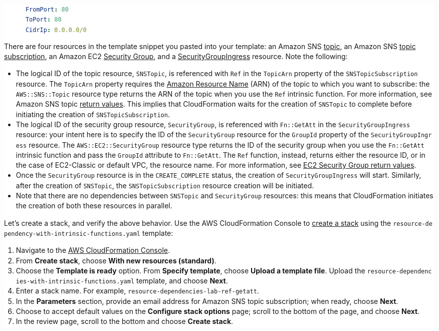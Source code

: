 ```yaml
      FromPort: 80
      ToPort: 80
      CidrIp: 0.0.0.0/0
```


There are four resources in the template snippet you pasted into your template: an Amazon SNS [topic](https://docs.aws.amazon.com/AWSCloudFormation/latest/UserGuide/aws-properties-sns-topic.html), an Amazon SNS [topic subscription](https://docs.aws.amazon.com/AWSCloudFormation/latest/UserGuide/aws-resource-sns-subscription.html), an Amazon EC2 [Security Group](https://docs.aws.amazon.com/AWSCloudFormation/latest/UserGuide/aws-properties-ec2-security-group.html), and a [SecurityGroupIngress](https://docs.aws.amazon.com/AWSCloudFormation/latest/UserGuide/aws-properties-ec2-security-group-ingress.html) resource. Note the following:

* The logical ID of the topic resource, `SNSTopic`, is referenced with `Ref` in the `TopicArn` property of the `SNSTopicSubscription` resource. The `TopicArn` property requires the [Amazon Resource Name](https://docs.aws.amazon.com/general/latest/gr/aws-arns-and-namespaces.html) (ARN) of the topic to which you want to subscribe: the `AWS::SNS::Topic` resource type returns the ARN of the topic when you use the `Ref` intrinsic function. For more information, see Amazon SNS topic [return values](https://docs.aws.amazon.com/AWSCloudFormation/latest/UserGuide/aws-properties-sns-topic.html#aws-properties-sns-topic-return-values). This implies that CloudFormation waits for the creation of `SNSTopic` to complete before initiating the creation of `SNSTopicSubscription`.
* The logical ID of the security group resource, `SecurityGroup`, is referenced with `Fn::GetAtt` in the `SecurityGroupIngress` resource: your intent here is to specify the ID of the `SecurityGroup` resource for the `GroupId` property of the `SecurityGroupIngress` resource. The `AWS::EC2::SecurityGroup` resource type returns the ID of the security group when you use the `Fn::GetAtt` intrinsic function and pass the `GroupId` attribute to `Fn::GetAtt`. The `Ref` function, instead, returns either the resource ID, or in the case of EC2-Classic or default VPC, the resource name. For more information, see [EC2 Security Group return values](https://docs.aws.amazon.com/AWSCloudFormation/latest/UserGuide/aws-properties-ec2-security-group.html#aws-properties-ec2-security-group-return-values).
* Once the `SecurityGroup` resource is in the `CREATE_COMPLETE` status, the creation of `SecurityGroupIngress` will start. Similarly, after the creation of `SNSTopic`, the `SNSTopicSubscription` resource creation will be initiated.
* Note that there are no dependencies between `SNSTopic` and `SecurityGroup` resources: this means that CloudFormation initiates the creation of both these resources in parallel.

Let’s create a stack, and verify the above behavior. Use the AWS CloudFormation Console to [create a stack](https://docs.aws.amazon.com/AWSCloudFormation/latest/UserGuide/cfn-console-create-stack.html) using the `resource-dependency-with-intrinsic-functions.yaml` template:


1. Navigate to the [AWS CloudFormation Console](https://console.aws.amazon.com/cloudformation/).
2. From **Create stack**, choose **With new resources (standard)**.
3. Choose the **Template is ready** option. From **Specify template**, choose **Upload a template file**. Upload the `resource-dependencies-with-intrinsic-functions.yaml` template, and choose **Next**.
4. Enter a stack name. For example, `resource-dependencies-lab-ref-getatt`.
5. In the **Parameters** section, provide an email address for Amazon SNS topic subscription; when ready, choose **Next**.
6. Choose to accept default values on the **Configure stack options** page; scroll to the bottom of the page, and choose **Next**.
7. In the review page, scroll to the bottom and choose **Create stack**.

